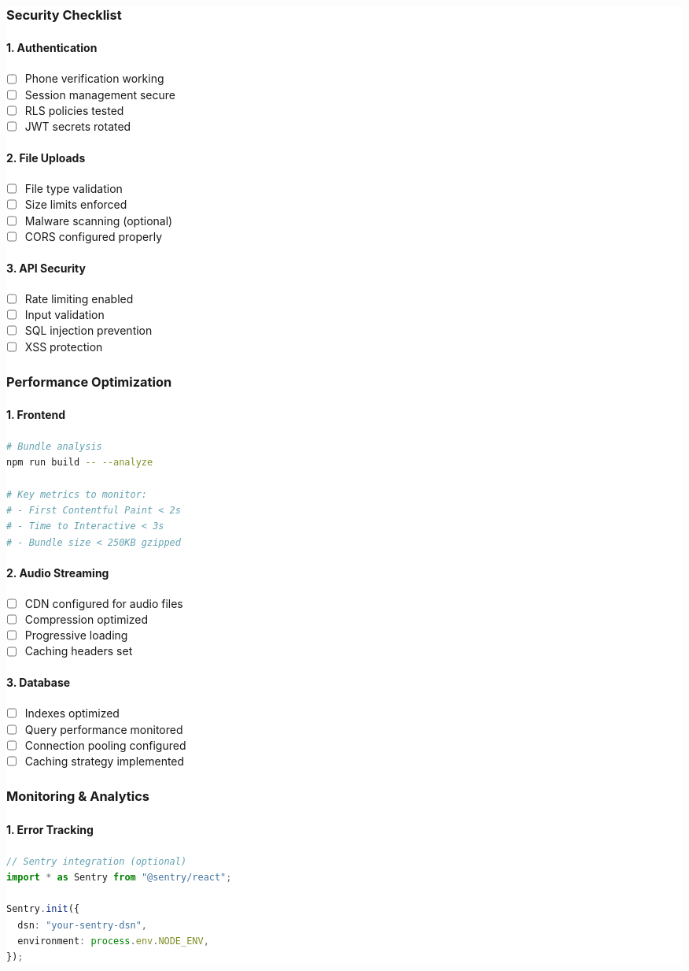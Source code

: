 ### Security Checklist

#### 1. Authentication
- [ ] Phone verification working
- [ ] Session management secure
- [ ] RLS policies tested
- [ ] JWT secrets rotated

#### 2. File Uploads
- [ ] File type validation
- [ ] Size limits enforced
- [ ] Malware scanning (optional)
- [ ] CORS configured properly

#### 3. API Security
- [ ] Rate limiting enabled
- [ ] Input validation
- [ ] SQL injection prevention
- [ ] XSS protection

### Performance Optimization

#### 1. Frontend
```bash
# Bundle analysis
npm run build -- --analyze

# Key metrics to monitor:
# - First Contentful Paint < 2s
# - Time to Interactive < 3s
# - Bundle size < 250KB gzipped
```

#### 2. Audio Streaming
- [ ] CDN configured for audio files
- [ ] Compression optimized
- [ ] Progressive loading
- [ ] Caching headers set

#### 3. Database
- [ ] Indexes optimized
- [ ] Query performance monitored
- [ ] Connection pooling configured
- [ ] Caching strategy implemented

### Monitoring & Analytics

#### 1. Error Tracking
```typescript
// Sentry integration (optional)
import * as Sentry from "@sentry/react";

Sentry.init({
  dsn: "your-sentry-dsn",
  environment: process.env.NODE_ENV,
});
```
